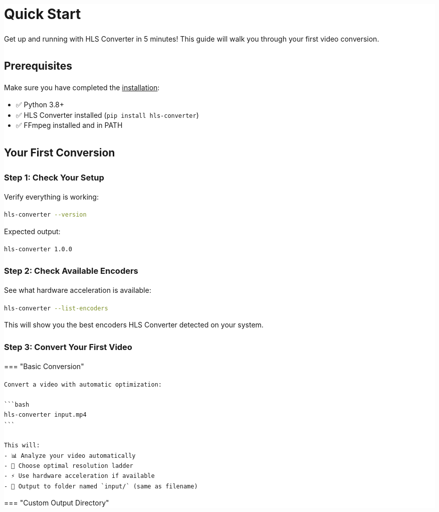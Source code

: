 # Quick Start

Get up and running with HLS Converter in 5 minutes! This guide will walk you through your first video conversion.

## Prerequisites

Make sure you have completed the [installation](installation.md):

- ✅ Python 3.8+
- ✅ HLS Converter installed (`pip install hls-converter`)
- ✅ FFmpeg installed and in PATH

## Your First Conversion

### Step 1: Check Your Setup

Verify everything is working:

```bash
hls-converter --version
```

Expected output:
```
hls-converter 1.0.0
```

### Step 2: Check Available Encoders

See what hardware acceleration is available:

```bash
hls-converter --list-encoders
```

This will show you the best encoders HLS Converter detected on your system.

### Step 3: Convert Your First Video

=== "Basic Conversion"

    Convert a video with automatic optimization:

    ```bash
    hls-converter input.mp4
    ```

    This will:
    - 📊 Analyze your video automatically
    - 🎯 Choose optimal resolution ladder  
    - ⚡ Use hardware acceleration if available
    - 📁 Output to folder named `input/` (same as filename)

=== "Custom Output Directory"
